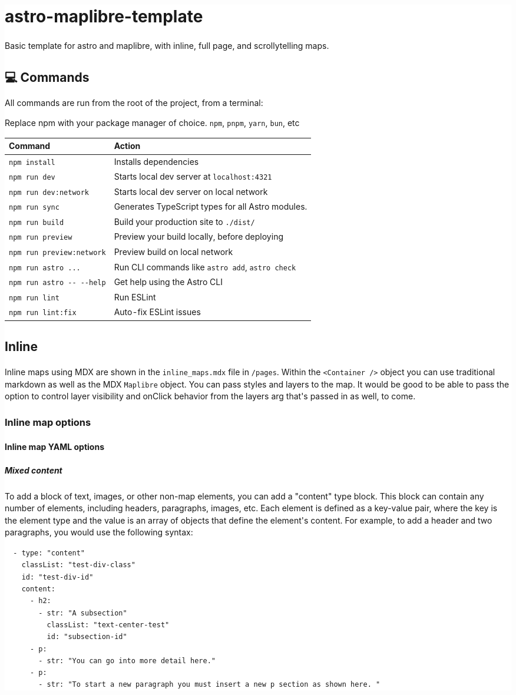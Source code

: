 # astro-maplibre-template
Basic template for astro and maplibre, with inline, full page, and scrollytelling maps.


## 💻 Commands

All commands are run from the root of the project, from a terminal:

Replace npm with your package manager of choice. `npm`, `pnpm`, `yarn`, `bun`, etc

| Command                   | Action                                           |
| :------------------------ | :----------------------------------------------- |
| `npm install`             | Installs dependencies                            |
| `npm run dev`             | Starts local dev server at `localhost:4321`      |
| `npm run dev:network`     | Starts local dev server on local network         |
| `npm run sync`            | Generates TypeScript types for all Astro modules.|
| `npm run build`           | Build your production site to `./dist/`          |
| `npm run preview`         | Preview your build locally, before deploying     |
| `npm run preview:network` | Preview build on local network                   |
| `npm run astro ...`       | Run CLI commands like `astro add`, `astro check` |
| `npm run astro -- --help` | Get help using the Astro CLI                     |
| `npm run lint`            | Run ESLint                                       |
| `npm run lint:fix`        | Auto-fix ESLint issues                           |

## Inline
Inline maps using MDX are shown in the `inline_maps.mdx` file in `/pages`. Within the `<Container />` object you can use traditional markdown as well as the MDX `Maplibre` object. You can pass styles and layers to the map. It would be good to be able to pass the option to control layer visibility and onClick behavior from the layers arg that's passed in as well, to come.

### Inline map options

#### Inline map YAML options

##### Mixed content
To add a block of text, images, or other non-map elements, you can add a "content" type block. This block can contain any number of elements, including headers, paragraphs, images, etc. Each element is defined as a key-value pair, where the key is the element type and the value is an array of objects that define the element's content. For example, to add a header and two paragraphs, you would use the following syntax:
```
  - type: "content"
    classList: "test-div-class"
    id: "test-div-id"
    content:
      - h2: 
        - str: "A subsection"
          classList: "text-center-test"
          id: "subsection-id"
      - p: 
        - str: "You can go into more detail here."
      - p: 
        - str: "To start a new paragraph you must insert a new p section as shown here. "
```
